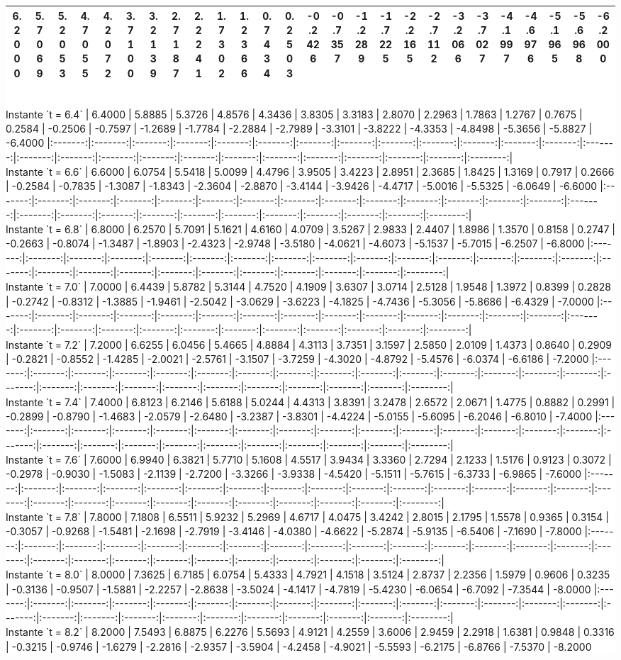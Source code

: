 | 6.2000  | 5.7069  | 5.2053  | 4.7055  | 4.2072  | 3.7100  | 3.2139  | 2.7187  | 2.2241  | 1.7302  | 1.2366  | 0.7434  | 0.2503  | -0.2426 | -0.7357 | -1.2289 | -1.7225 | -2.2165 | -2.7112 | -3.2066 | -3.7027 | -4.1997 | -4.6976 | -5.1965 | -5.6968 | -6.2000
|:-------:|:-------:|:-------:|:-------:|:-------:|:-------:|:-------:|:-------:|:-------:|:-------:|:-------:|:-------:|:-------:|:-------:|:-------:|:-------:|:-------:|:-------:|:-------:|:-------:|:-------:|:-------:|:-------:|:-------:|:-------:|:--------:|

<br>
Instante `t = 6.4`
| 6.4000  | 5.8885  | 5.3726  | 4.8576  | 4.3436  | 3.8305  | 3.3183  | 2.8070  | 2.2963  | 1.7863  | 1.2767  | 0.7675  | 0.2584  | -0.2506 | -0.7597 | -1.2689 | -1.7784 | -2.2884 | -2.7989 | -3.3101 | -3.8222 | -4.3353 | -4.8498 | -5.3656 | -5.8827 | -6.4000
|:-------:|:-------:|:-------:|:-------:|:-------:|:-------:|:-------:|:-------:|:-------:|:-------:|:-------:|:-------:|:-------:|:-------:|:-------:|:-------:|:-------:|:-------:|:-------:|:-------:|:-------:|:-------:|:-------:|:-------:|:-------:|:--------:|

<br>
Instante `t = 6.6`
| 6.6000  | 6.0754  | 5.5418  | 5.0099  | 4.4796  | 3.9505  | 3.4223  | 2.8951  | 2.3685  | 1.8425  | 1.3169  | 0.7917  | 0.2666  | -0.2584 | -0.7835 | -1.3087 | -1.8343 | -2.3604 | -2.8870 | -3.4144 | -3.9426 | -4.4717 | -5.0016 | -5.5325 | -6.0649 | -6.6000
|:-------:|:-------:|:-------:|:-------:|:-------:|:-------:|:-------:|:-------:|:-------:|:-------:|:-------:|:-------:|:-------:|:-------:|:-------:|:-------:|:-------:|:-------:|:-------:|:-------:|:-------:|:-------:|:-------:|:-------:|:-------:|:--------:|

<br>
Instante `t = 6.8`
| 6.8000  | 6.2570  | 5.7091  | 5.1621  | 4.6160  | 4.0709  | 3.5267  | 2.9833  | 2.4407  | 1.8986  | 1.3570  | 0.8158  | 0.2747  | -0.2663 | -0.8074 | -1.3487 | -1.8903 | -2.4323 | -2.9748 | -3.5180 | -4.0621 | -4.6073 | -5.1537 | -5.7015 | -6.2507 | -6.8000
|:-------:|:-------:|:-------:|:-------:|:-------:|:-------:|:-------:|:-------:|:-------:|:-------:|:-------:|:-------:|:-------:|:-------:|:-------:|:-------:|:-------:|:-------:|:-------:|:-------:|:-------:|:-------:|:-------:|:-------:|:-------:|:--------:|

<br>
Instante `t = 7.0`
| 7.0000  | 6.4439  | 5.8782  | 5.3144  | 4.7520  | 4.1909  | 3.6307  | 3.0714  | 2.5128  | 1.9548  | 1.3972  | 0.8399  | 0.2828  | -0.2742 | -0.8312 | -1.3885 | -1.9461 | -2.5042 | -3.0629 | -3.6223 | -4.1825 | -4.7436 | -5.3056 | -5.8686 | -6.4329 | -7.0000
|:-------:|:-------:|:-------:|:-------:|:-------:|:-------:|:-------:|:-------:|:-------:|:-------:|:-------:|:-------:|:-------:|:-------:|:-------:|:-------:|:-------:|:-------:|:-------:|:-------:|:-------:|:-------:|:-------:|:-------:|:-------:|:--------:|

<br>
Instante `t = 7.2`
| 7.2000  | 6.6255  | 6.0456  | 5.4665  | 4.8884  | 4.3113  | 3.7351  | 3.1597  | 2.5850  | 2.0109  | 1.4373  | 0.8640  | 0.2909  | -0.2821 | -0.8552 | -1.4285 | -2.0021 | -2.5761 | -3.1507 | -3.7259 | -4.3020 | -4.8792 | -5.4576 | -6.0374 | -6.6186 | -7.2000
|:-------:|:-------:|:-------:|:-------:|:-------:|:-------:|:-------:|:-------:|:-------:|:-------:|:-------:|:-------:|:-------:|:-------:|:-------:|:-------:|:-------:|:-------:|:-------:|:-------:|:-------:|:-------:|:-------:|:-------:|:-------:|:--------:|

<br>
Instante `t = 7.4`
| 7.4000  | 6.8123  | 6.2146  | 5.6188  | 5.0244  | 4.4313  | 3.8391  | 3.2478  | 2.6572  | 2.0671  | 1.4775  | 0.8882  | 0.2991  | -0.2899 | -0.8790 | -1.4683 | -2.0579 | -2.6480 | -3.2387 | -3.8301 | -4.4224 | -5.0155 | -5.6095 | -6.2046 | -6.8010 | -7.4000
|:-------:|:-------:|:-------:|:-------:|:-------:|:-------:|:-------:|:-------:|:-------:|:-------:|:-------:|:-------:|:-------:|:-------:|:-------:|:-------:|:-------:|:-------:|:-------:|:-------:|:-------:|:-------:|:-------:|:-------:|:-------:|:--------:|

<br>
Instante `t = 7.6`
| 7.6000  | 6.9940  | 6.3821  | 5.7710  | 5.1608  | 4.5517  | 3.9434  | 3.3360  | 2.7294  | 2.1233  | 1.5176  | 0.9123  | 0.3072  | -0.2978 | -0.9030 | -1.5083 | -2.1139 | -2.7200 | -3.3266 | -3.9338 | -4.5420 | -5.1511 | -5.7615 | -6.3733 | -6.9865 | -7.6000
|:-------:|:-------:|:-------:|:-------:|:-------:|:-------:|:-------:|:-------:|:-------:|:-------:|:-------:|:-------:|:-------:|:-------:|:-------:|:-------:|:-------:|:-------:|:-------:|:-------:|:-------:|:-------:|:-------:|:-------:|:-------:|:--------:|

<br>
Instante `t = 7.8`
| 7.8000  | 7.1808  | 6.5511  | 5.9232  | 5.2969  | 4.6717  | 4.0475  | 3.4242  | 2.8015  | 2.1795  | 1.5578  | 0.9365  | 0.3154  | -0.3057 | -0.9268 | -1.5481 | -2.1698 | -2.7919 | -3.4146 | -4.0380 | -4.6622 | -5.2874 | -5.9135 | -6.5406 | -7.1690 | -7.8000
|:-------:|:-------:|:-------:|:-------:|:-------:|:-------:|:-------:|:-------:|:-------:|:-------:|:-------:|:-------:|:-------:|:-------:|:-------:|:-------:|:-------:|:-------:|:-------:|:-------:|:-------:|:-------:|:-------:|:-------:|:-------:|:--------:|

<br>
Instante `t = 8.0`
| 8.0000  | 7.3625  | 6.7185  | 6.0754  | 5.4333  | 4.7921  | 4.1518  | 3.5124  | 2.8737  | 2.2356  | 1.5979  | 0.9606  | 0.3235  | -0.3136 | -0.9507 | -1.5881 | -2.2257 | -2.8638 | -3.5024 | -4.1417 | -4.7819 | -5.4230 | -6.0654 | -6.7092 | -7.3544 | -8.0000
|:-------:|:-------:|:-------:|:-------:|:-------:|:-------:|:-------:|:-------:|:-------:|:-------:|:-------:|:-------:|:-------:|:-------:|:-------:|:-------:|:-------:|:-------:|:-------:|:-------:|:-------:|:-------:|:-------:|:-------:|:-------:|:--------:|

<br>
Instante `t = 8.2`
| 8.2000  | 7.5493  | 6.8875  | 6.2276  | 5.5693  | 4.9121  | 4.2559  | 3.6006  | 2.9459  | 2.2918  | 1.6381  | 0.9848  | 0.3316  | -0.3215 | -0.9746 | -1.6279 | -2.2816 | -2.9357 | -3.5904 | -4.2458 | -4.9021 | -5.5593 | -6.2175 | -6.8766 | -7.5370 | -8.2000
